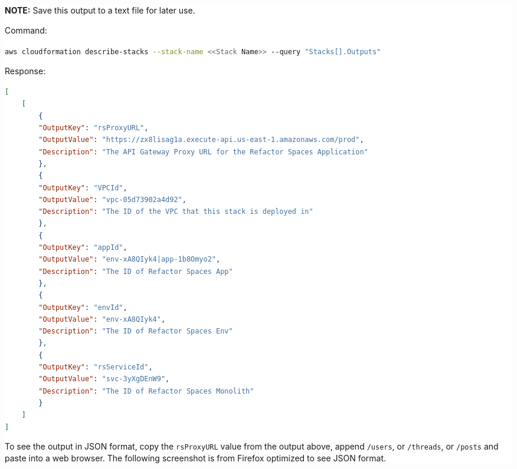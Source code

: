 **NOTE:** Save this output to a text file for later use.

Command:

```bash
aws cloudformation describe-stacks --stack-name <<Stack Name>> --query "Stacks[].Outputs"
```

Response:

```json
[
    [
        {
        "OutputKey": "rsProxyURL",
        "OutputValue": "https://zx8lisag1a.execute-api.us-east-1.amazonaws.com/prod",
        "Description": "The API Gateway Proxy URL for the Refactor Spaces Application"
        },
        {
        "OutputKey": "VPCId",
        "OutputValue": "vpc-05d73902a4d92",
        "Description": "The ID of the VPC that this stack is deployed in"
        },
        {
        "OutputKey": "appId",
        "OutputValue": "env-xA8QIyk4|app-1b8Omyo2",
        "Description": "The ID of Refactor Spaces App"
        },
        {
        "OutputKey": "envId",
        "OutputValue": "env-xA8QIyk4",
        "Description": "The ID of Refactor Spaces Env"
        },
        {
        "OutputKey": "rsServiceId",
        "OutputValue": "svc-3yXgDEnW9",
        "Description": "The ID of Refactor Spaces Monolith"
        }
    ]
]
```

To see the output in JSON format, copy the `rsProxyURL` value from the output above, append `/users`, or `/threads`, or `/posts` and paste into a web browser. The following screenshot is from Firefox optimized to see JSON format.
